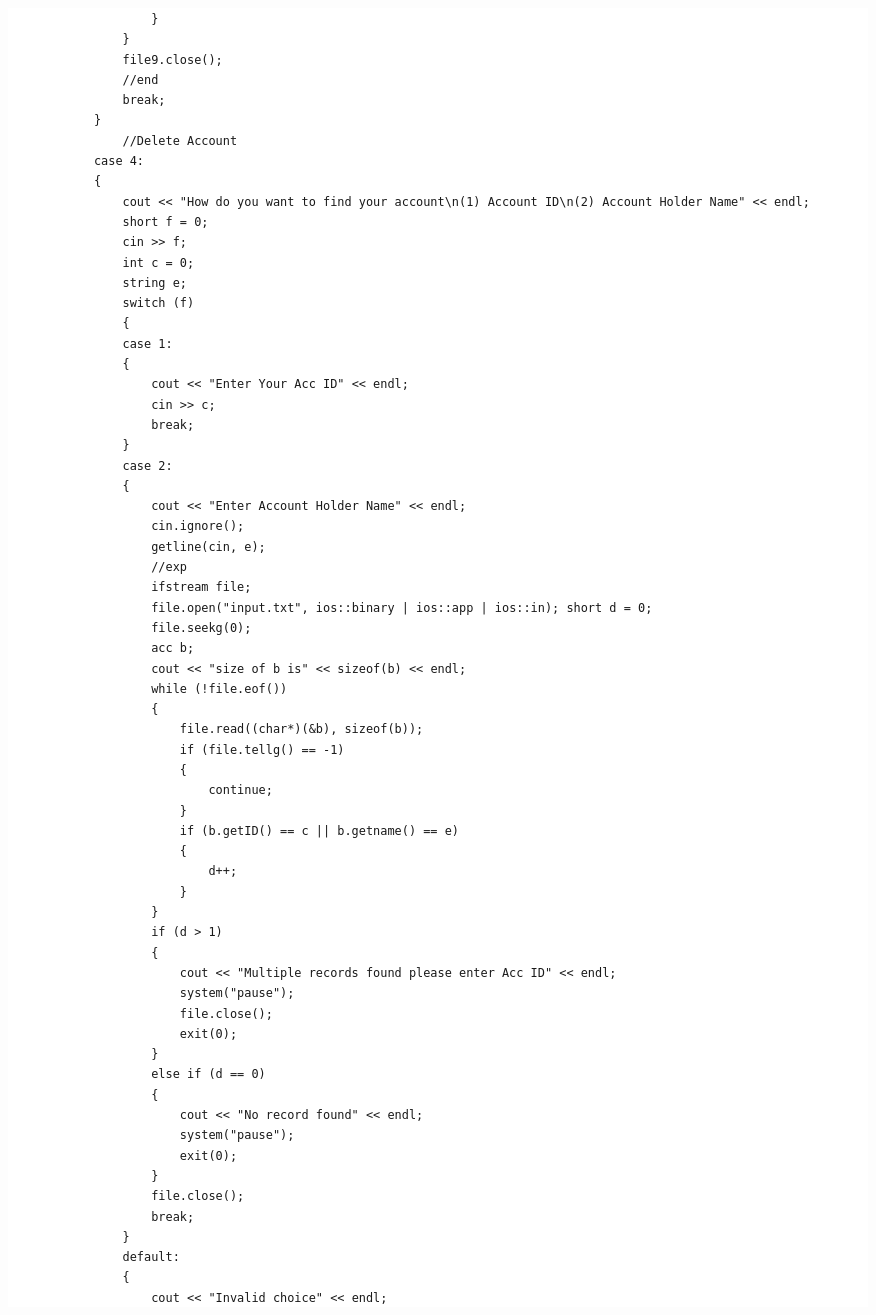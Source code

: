 						}
					}
					file9.close();
					//end
					break;
				}
					//Delete Account
				case 4:
				{
					cout << "How do you want to find your account\n(1) Account ID\n(2) Account Holder Name" << endl;
					short f = 0;
					cin >> f;
					int c = 0;
					string e;
					switch (f)
					{
					case 1:
					{
						cout << "Enter Your Acc ID" << endl;
						cin >> c;
						break;
					}
					case 2:
					{
						cout << "Enter Account Holder Name" << endl;
						cin.ignore();
						getline(cin, e);
						//exp
						ifstream file;
						file.open("input.txt", ios::binary | ios::app | ios::in); short d = 0;
						file.seekg(0);
						acc b;
						cout << "size of b is" << sizeof(b) << endl;
						while (!file.eof())
						{
							file.read((char*)(&b), sizeof(b));
							if (file.tellg() == -1)
							{
								continue;
							}
							if (b.getID() == c || b.getname() == e)
							{
								d++;
							}
						}
						if (d > 1)
						{
							cout << "Multiple records found please enter Acc ID" << endl;
							system("pause");
							file.close();
							exit(0);
						}
						else if (d == 0)
						{
							cout << "No record found" << endl;
							system("pause");
							exit(0);
						}
						file.close();
						break;
					}
					default:
					{
						cout << "Invalid choice" << endl;